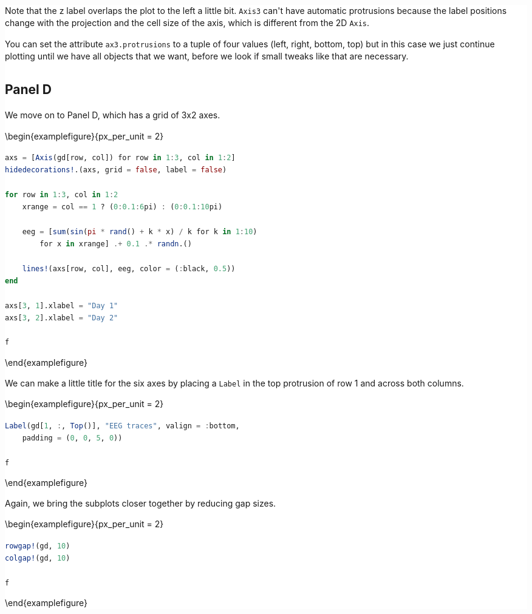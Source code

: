 Note that the z label overlaps the plot to the left a little bit. `Axis3` can't have automatic protrusions because the label positions change with the projection and the cell size of the axis, which is different from the 2D `Axis`.

You can set the attribute `ax3.protrusions` to a tuple of four values (left, right, bottom, top) but in this case we just continue plotting until we have all objects that we want, before we look if small tweaks like that are necessary.

## Panel D

We move on to Panel D, which has a grid of 3x2 axes.

\begin{examplefigure}{px_per_unit = 2}
```julia
axs = [Axis(gd[row, col]) for row in 1:3, col in 1:2]
hidedecorations!.(axs, grid = false, label = false)

for row in 1:3, col in 1:2
    xrange = col == 1 ? (0:0.1:6pi) : (0:0.1:10pi)

    eeg = [sum(sin(pi * rand() + k * x) / k for k in 1:10)
        for x in xrange] .+ 0.1 .* randn.()

    lines!(axs[row, col], eeg, color = (:black, 0.5))
end

axs[3, 1].xlabel = "Day 1"
axs[3, 2].xlabel = "Day 2"

f
```
\end{examplefigure}

We can make a little title for the six axes by placing a `Label` in the top protrusion of row 1 and across both columns.

\begin{examplefigure}{px_per_unit = 2}
```julia
Label(gd[1, :, Top()], "EEG traces", valign = :bottom,
    padding = (0, 0, 5, 0))

f
```
\end{examplefigure}

Again, we bring the subplots closer together by reducing gap sizes.

\begin{examplefigure}{px_per_unit = 2}
```julia
rowgap!(gd, 10)
colgap!(gd, 10)

f
```
\end{examplefigure}
